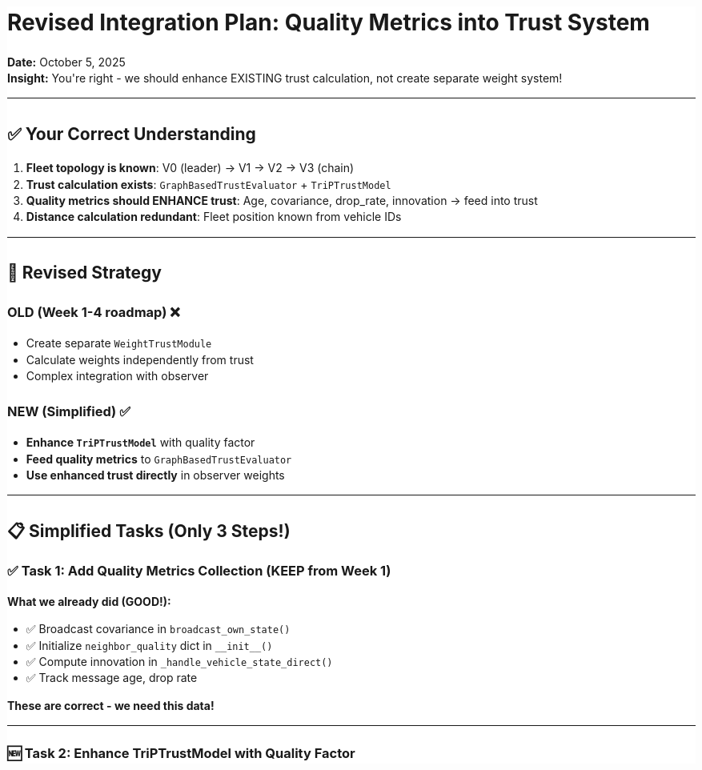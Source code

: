 # Revised Integration Plan: Quality Metrics into Trust System

**Date:** October 5, 2025  
**Insight:** You're right - we should enhance EXISTING trust calculation, not create separate weight system!

---

## ✅ Your Correct Understanding

1. **Fleet topology is known**: V0 (leader) → V1 → V2 → V3 (chain)
2. **Trust calculation exists**: `GraphBasedTrustEvaluator` + `TriPTrustModel`
3. **Quality metrics should ENHANCE trust**: Age, covariance, drop_rate, innovation → feed into trust
4. **Distance calculation redundant**: Fleet position known from vehicle IDs

---

## 🎯 Revised Strategy

### OLD (Week 1-4 roadmap) ❌
- Create separate `WeightTrustModule` 
- Calculate weights independently from trust
- Complex integration with observer

### NEW (Simplified) ✅
- **Enhance `TriPTrustModel`** with quality factor
- **Feed quality metrics** to `GraphBasedTrustEvaluator`
- **Use enhanced trust directly** in observer weights

---

## 📋 Simplified Tasks (Only 3 Steps!)

### ✅ Task 1: Add Quality Metrics Collection (KEEP from Week 1)

**What we already did (GOOD!):**
- ✅ Broadcast covariance in `broadcast_own_state()`
- ✅ Initialize `neighbor_quality` dict in `__init__()`
- ✅ Compute innovation in `_handle_vehicle_state_direct()`
- ✅ Track message age, drop rate

**These are correct - we need this data!**

---

### 🆕 Task 2: Enhance TriPTrustModel with Quality Factor
